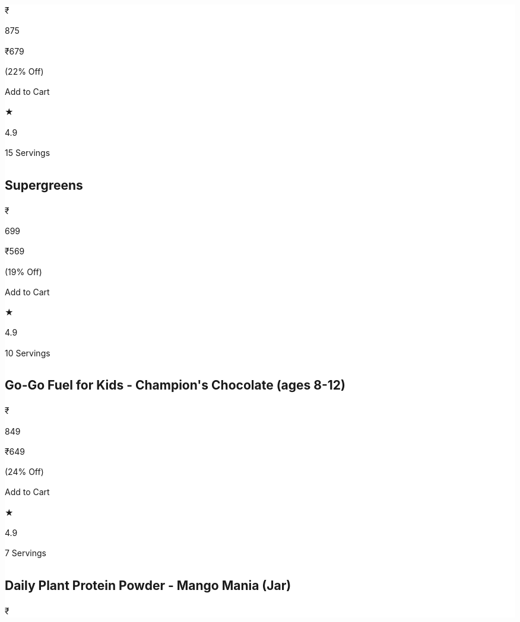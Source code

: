 ₹

875

₹679

(22% Off)

Add to Cart

[](https://originnutrition.in/product/supergreens/)

★

4.9

15 Servings

## Supergreens

₹

699

₹569

(19% Off)

Add to Cart

[](https://originnutrition.in/product/go-go-fuel-for-kids-champions-chocolate-ages-8-12/)

★

4.9

10  Servings

## Go-Go Fuel for Kids - Champion's Chocolate (ages 8-12)

₹

849

₹649

(24% Off)

Add to Cart

[](https://originnutrition.in/product/daily-vegan-plant-protein-powder-mango-mania-jar/)

★

4.9

7 Servings

## Daily Plant Protein Powder - Mango Mania (Jar)

₹
